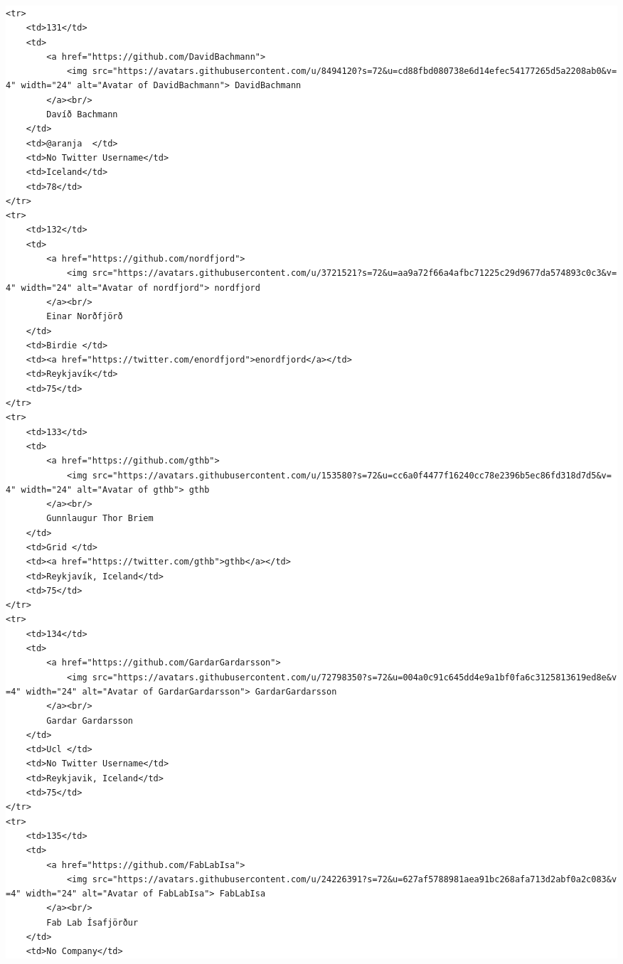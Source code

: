 	<tr>
		<td>131</td>
		<td>
			<a href="https://github.com/DavidBachmann">
				<img src="https://avatars.githubusercontent.com/u/8494120?s=72&u=cd88fbd080738e6d14efec54177265d5a2208ab0&v=4" width="24" alt="Avatar of DavidBachmann"> DavidBachmann
			</a><br/>
			Davíð Bachmann
		</td>
		<td>@aranja  </td>
		<td>No Twitter Username</td>
		<td>Iceland</td>
		<td>78</td>
	</tr>
	<tr>
		<td>132</td>
		<td>
			<a href="https://github.com/nordfjord">
				<img src="https://avatars.githubusercontent.com/u/3721521?s=72&u=aa9a72f66a4afbc71225c29d9677da574893c0c3&v=4" width="24" alt="Avatar of nordfjord"> nordfjord
			</a><br/>
			Einar Norðfjörð
		</td>
		<td>Birdie </td>
		<td><a href="https://twitter.com/enordfjord">enordfjord</a></td>
		<td>Reykjavík</td>
		<td>75</td>
	</tr>
	<tr>
		<td>133</td>
		<td>
			<a href="https://github.com/gthb">
				<img src="https://avatars.githubusercontent.com/u/153580?s=72&u=cc6a0f4477f16240cc78e2396b5ec86fd318d7d5&v=4" width="24" alt="Avatar of gthb"> gthb
			</a><br/>
			Gunnlaugur Thor Briem
		</td>
		<td>Grid </td>
		<td><a href="https://twitter.com/gthb">gthb</a></td>
		<td>Reykjavík, Iceland</td>
		<td>75</td>
	</tr>
	<tr>
		<td>134</td>
		<td>
			<a href="https://github.com/GardarGardarsson">
				<img src="https://avatars.githubusercontent.com/u/72798350?s=72&u=004a0c91c645dd4e9a1bf0fa6c3125813619ed8e&v=4" width="24" alt="Avatar of GardarGardarsson"> GardarGardarsson
			</a><br/>
			Gardar Gardarsson
		</td>
		<td>Ucl </td>
		<td>No Twitter Username</td>
		<td>Reykjavik, Iceland</td>
		<td>75</td>
	</tr>
	<tr>
		<td>135</td>
		<td>
			<a href="https://github.com/FabLabIsa">
				<img src="https://avatars.githubusercontent.com/u/24226391?s=72&u=627af5788981aea91bc268afa713d2abf0a2c083&v=4" width="24" alt="Avatar of FabLabIsa"> FabLabIsa
			</a><br/>
			Fab Lab Ísafjörður
		</td>
		<td>No Company</td>